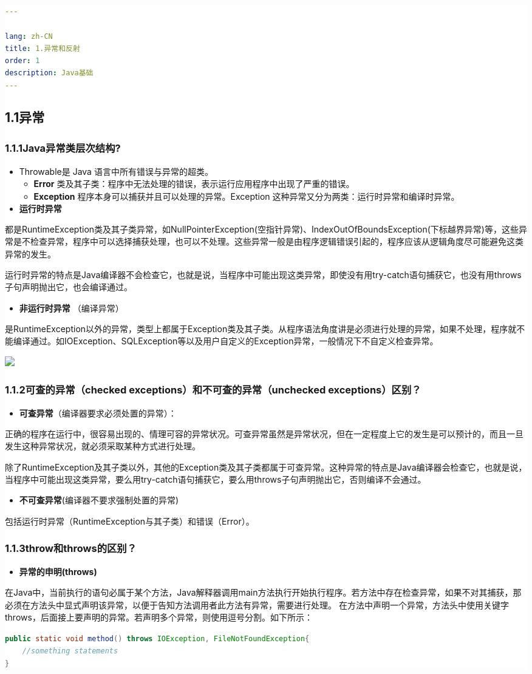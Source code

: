 ```yaml
---

lang: zh-CN
title: 1.异常和反射
order: 1
description: Java基础
---
```




## 1.1异常

### 1.1.1Java异常类层次结构?

- Throwable是 Java 语言中所有错误与异常的超类。 
  - **Error** 类及其子类：程序中无法处理的错误，表示运行应用程序中出现了严重的错误。
  - **Exception** 程序本身可以捕获并且可以处理的异常。Exception 这种异常又分为两类：运行时异常和编译时异常。
- **运行时异常**

都是RuntimeException类及其子类异常，如NullPointerException(空指针异常)、IndexOutOfBoundsException(下标越界异常)等，这些异常是不检查异常，程序中可以选择捕获处理，也可以不处理。这些异常一般是由程序逻辑错误引起的，程序应该从逻辑角度尽可能避免这类异常的发生。

运行时异常的特点是Java编译器不会检查它，也就是说，当程序中可能出现这类异常，即使没有用try-catch语句捕获它，也没有用throws子句声明抛出它，也会编译通过。

- **非运行时异常** （编译异常）

是RuntimeException以外的异常，类型上都属于Exception类及其子类。从程序语法角度讲是必须进行处理的异常，如果不处理，程序就不能编译通过。如IOException、SQLException等以及用户自定义的Exception异常，一般情况下不自定义检查异常。 

![ ](https://www.pdai.tech/images/java/java-basic-exception-1.png)

### 1.1.2可查的异常（checked exceptions）和不可查的异常（unchecked exceptions）区别？

- **可查异常**（编译器要求必须处置的异常）：

正确的程序在运行中，很容易出现的、情理可容的异常状况。可查异常虽然是异常状况，但在一定程度上它的发生是可以预计的，而且一旦发生这种异常状况，就必须采取某种方式进行处理。

除了RuntimeException及其子类以外，其他的Exception类及其子类都属于可查异常。这种异常的特点是Java编译器会检查它，也就是说，当程序中可能出现这类异常，要么用try-catch语句捕获它，要么用throws子句声明抛出它，否则编译不会通过。

- **不可查异常**(编译器不要求强制处置的异常)

包括运行时异常（RuntimeException与其子类）和错误（Error）。

### 1.1.3throw和throws的区别？

- **异常的申明(throws)**

在Java中，当前执行的语句必属于某个方法，Java解释器调用main方法执行开始执行程序。若方法中存在检查异常，如果不对其捕获，那必须在方法头中显式声明该异常，以便于告知方法调用者此方法有异常，需要进行处理。 在方法中声明一个异常，方法头中使用关键字throws，后面接上要声明的异常。若声明多个异常，则使用逗号分割。如下所示：

```Java
public static void method() throws IOException, FileNotFoundException{
    //something statements
}

```
